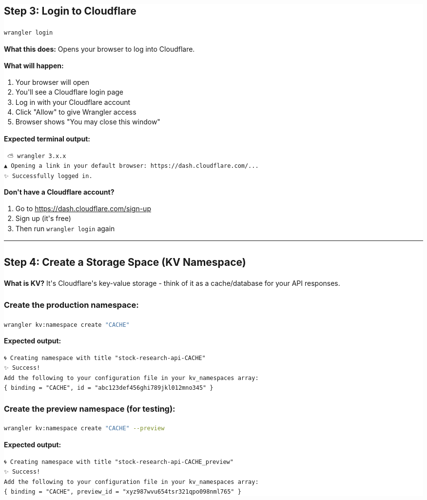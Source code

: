 
## Step 3: Login to Cloudflare

```bash
wrangler login
```

**What this does:** Opens your browser to log into Cloudflare.

**What will happen:**
1. Your browser will open
2. You'll see a Cloudflare login page
3. Log in with your Cloudflare account
4. Click "Allow" to give Wrangler access
5. Browser shows "You may close this window"

**Expected terminal output:**
```
 ⛅️ wrangler 3.x.x
▲ Opening a link in your default browser: https://dash.cloudflare.com/...
✨ Successfully logged in.
```

**Don't have a Cloudflare account?**
1. Go to https://dash.cloudflare.com/sign-up
2. Sign up (it's free)
3. Then run `wrangler login` again

---

## Step 4: Create a Storage Space (KV Namespace)

**What is KV?** It's Cloudflare's key-value storage - think of it as a cache/database for your API responses.

### Create the production namespace:
```bash
wrangler kv:namespace create "CACHE"
```

**Expected output:**
```
🌀 Creating namespace with title "stock-research-api-CACHE"
✨ Success!
Add the following to your configuration file in your kv_namespaces array:
{ binding = "CACHE", id = "abc123def456ghi789jkl012mno345" }
```

### Create the preview namespace (for testing):
```bash
wrangler kv:namespace create "CACHE" --preview
```

**Expected output:**
```
🌀 Creating namespace with title "stock-research-api-CACHE_preview"
✨ Success!
Add the following to your configuration file in your kv_namespaces array:
{ binding = "CACHE", preview_id = "xyz987wvu654tsr321qpo098nml765" }
```

